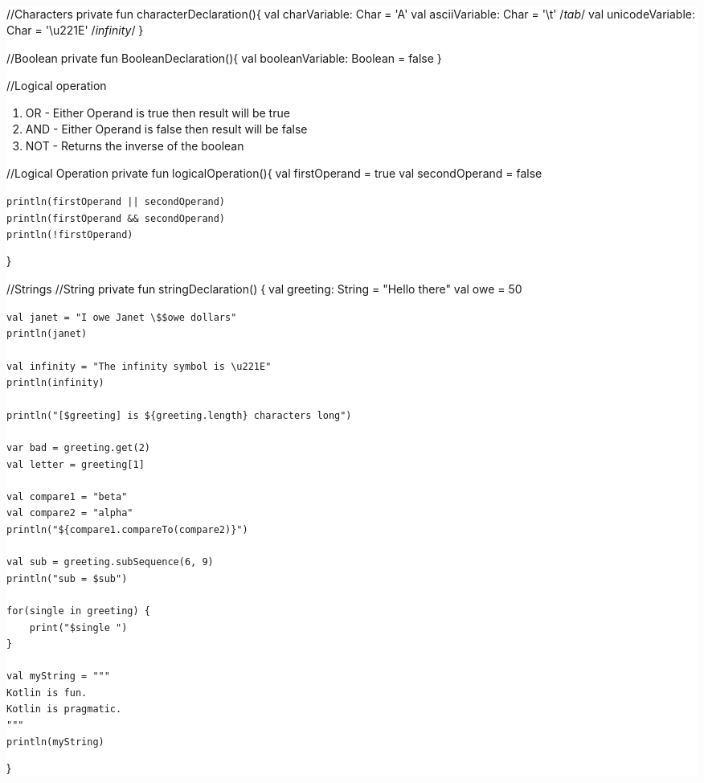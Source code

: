 //Characters
private fun characterDeclaration(){
    val charVariable: Char = 'A'
    val asciiVariable: Char = '\t' /*tab*/
    val unicodeVariable: Char = '\u221E' /*infinity*/
}

//Boolean
private fun BooleanDeclaration(){
    val booleanVariable: Boolean = false
}

//Logical operation
1) OR - Either Operand is true then result will be true
2) AND - Either Operand is false then result will be false
4) NOT - Returns the inverse of the boolean

//Logical Operation
private fun logicalOperation(){
    val firstOperand = true
    val secondOperand = false

    println(firstOperand || secondOperand)
    println(firstOperand && secondOperand)
    println(!firstOperand)
}

//Strings
//String
private fun stringDeclaration() {
    val greeting: String = "Hello there"
    val owe = 50

    val janet = "I owe Janet \$$owe dollars"
    println(janet)

    val infinity = "The infinity symbol is \u221E"
    println(infinity)

    println("[$greeting] is ${greeting.length} characters long")

    var bad = greeting.get(2)
    val letter = greeting[1]

    val compare1 = "beta"
    val compare2 = "alpha"
    println("${compare1.compareTo(compare2)}")

    val sub = greeting.subSequence(6, 9)
    println("sub = $sub")

    for(single in greeting) {
        print("$single ")
    }

    val myString = """
    Kotlin is fun.
    Kotlin is pragmatic.
    """
    println(myString)
}
